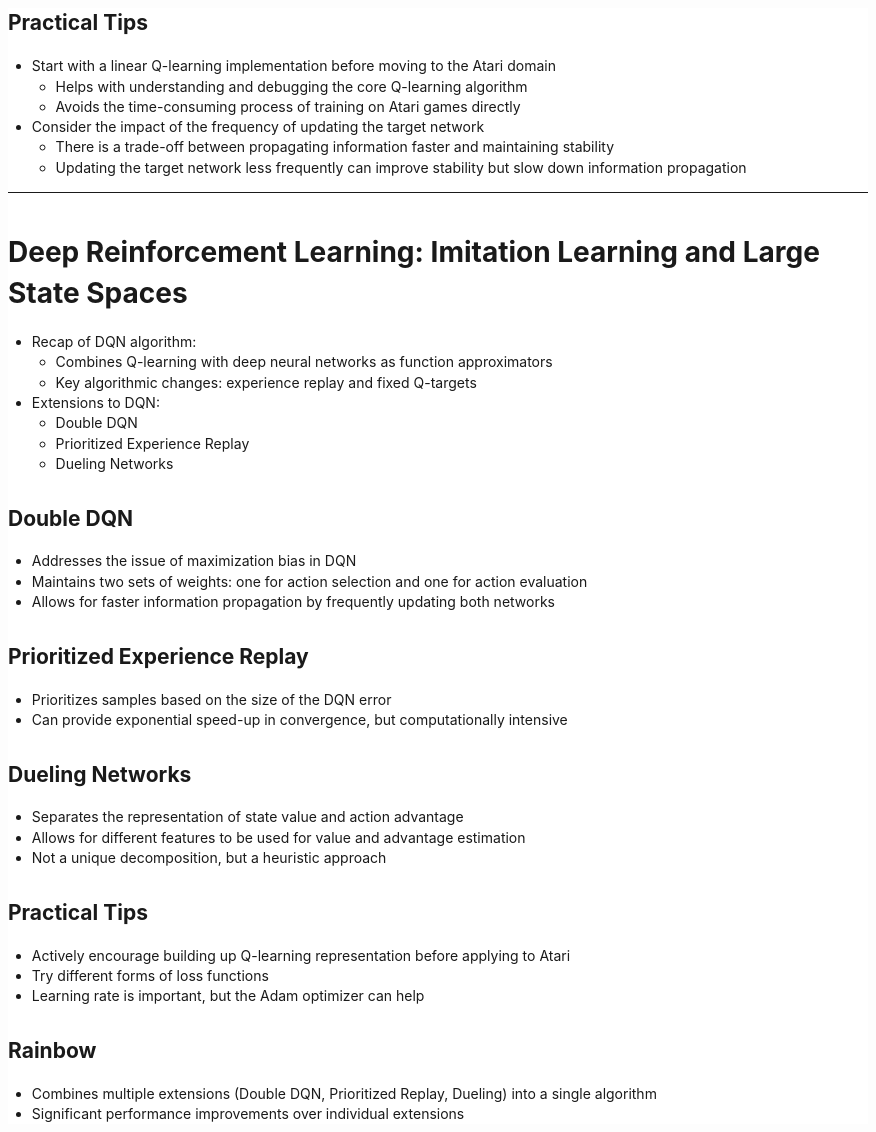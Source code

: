 ## Practical Tips

- Start with a linear Q-learning implementation before moving to the Atari domain
    - Helps with understanding and debugging the core Q-learning algorithm
    - Avoids the time-consuming process of training on Atari games directly
- Consider the impact of the frequency of updating the target network
    - There is a trade-off between propagating information faster and maintaining stability
    - Updating the target network less frequently can improve stability but slow down information propagation

---

# Deep Reinforcement Learning: Imitation Learning and Large State Spaces

- Recap of DQN algorithm:
    - Combines Q-learning with deep neural networks as function approximators
    - Key algorithmic changes: experience replay and fixed Q-targets
- Extensions to DQN:
    - Double DQN
    - Prioritized Experience Replay
    - Dueling Networks

## Double DQN

- Addresses the issue of maximization bias in DQN
- Maintains two sets of weights: one for action selection and one for action evaluation
- Allows for faster information propagation by frequently updating both networks

## Prioritized Experience Replay

- Prioritizes samples based on the size of the DQN error
- Can provide exponential speed-up in convergence, but computationally intensive

## Dueling Networks

- Separates the representation of state value and action advantage
- Allows for different features to be used for value and advantage estimation
- Not a unique decomposition, but a heuristic approach

## Practical Tips

- Actively encourage building up Q-learning representation before applying to Atari
- Try different forms of loss functions
- Learning rate is important, but the Adam optimizer can help

## Rainbow

- Combines multiple extensions (Double DQN, Prioritized Replay, Dueling) into a single algorithm
- Significant performance improvements over individual extensions
